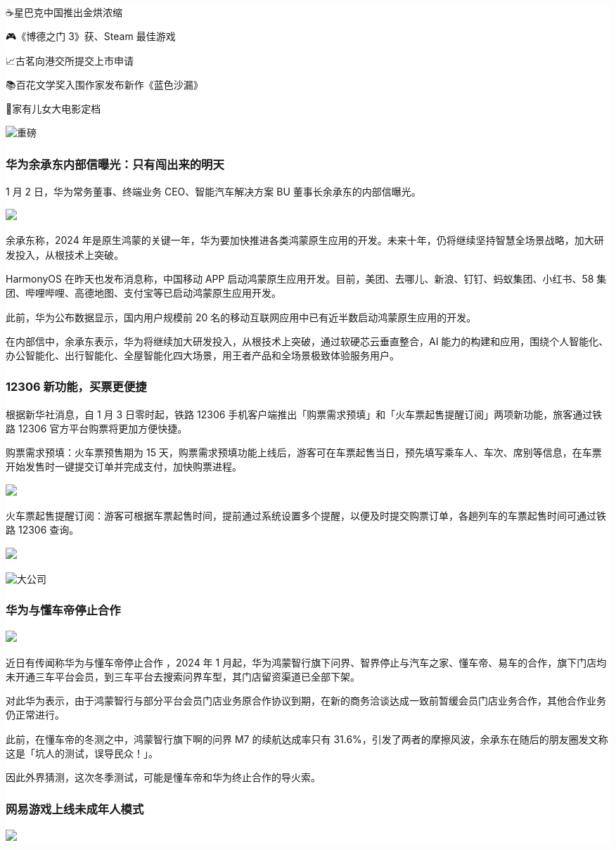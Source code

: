 ☕星巴克中国推出金烘浓缩

🎮《博德之门 3》获、Steam 最佳游戏

📈古茗向港交所提交上市申请

📚百花文学奖入围作家发布新作《蓝色沙漏》

🎥家有儿女大电影定档

![重磅](https://proxy-prod.omnivore-image-cache.app/0x0,sI6PjCj2AeiZ3h_dz8HDnIFG1E9kvPQWfz4q-JyM2-1k/https://s3.ifanr.com/images/ep/common-images/xin_wen.png!720)

### 华为余承东内部信曝光：只有闯出来的明天

1 月 2 日，华为常务董事、终端业务 CEO、智能汽车解决方案 BU 董事长余承东的内部信曝光。

![](https://proxy-prod.omnivore-image-cache.app/0x0,szwkRXsoiuAhSJISQKRzeeyyzE8H2jkUCNHkqoaK1N40/https://s3.ifanr.com/images/ep/uploads/240103/ab416c2c-6f34-4ec9-ad00-5be310d9eff3.jpg!720)

余承东称，2024 年是原生鸿蒙的关键一年，华为要加快推进各类鸿蒙原生应用的开发。未来十年，仍将继续坚持智慧全场景战略，加大研发投入，从根技术上突破。

HarmonyOS 在昨天也发布消息称，中国移动 APP 启动鸿蒙原生应用开发。目前，美团、去哪儿、新浪、钉钉、蚂蚁集团、小红书、58 集团、哔哩哔哩、高德地图、支付宝等已启动鸿蒙原生应用开发。

此前，华为公布数据显示，国内用户规模前 20 名的移动互联网应用中已有近半数启动鸿蒙原生应用的开发。

在内部信中，余承东表示，华为将继续加大研发投入，从根技术上突破，通过软硬芯云垂直整合，AI 能力的构建和应用，围绕个人智能化、办公智能化、出行智能化、全屋智能化四大场景，用王者产品和全场景极致体验服务用户。

### 12306 新功能，买票更便捷

根据新华社消息，自 1 月 3 日零时起，铁路 12306 手机客户端推出「购票需求预填」和「火车票起售提醒订阅」两项新功能，旅客通过铁路 12306 官方平台购票将更加方便快捷。

购票需求预填：火车票预售期为 15 天，购票需求预填功能上线后，游客可在车票起售当日，预先填写乘车人、车次、席别等信息，在车票开始发售时一键提交订单并完成支付，加快购票进程。

![](https://proxy-prod.omnivore-image-cache.app/0x0,s7sB1HGiWjMWnkpJDGGvkJRjiocRrYCYbvl0_v-ElF3Y/https://s3.ifanr.com/images/ep/uploads/240103/f33f1452-cdd3-4400-bc53-abc819b5d5ce.jpg!720)

火车票起售提醒订阅：游客可根据车票起售时间，提前通过系统设置多个提醒，以便及时提交购票订单，各趟列车的车票起售时间可通过铁路 12306 查询。

![](https://proxy-prod.omnivore-image-cache.app/0x0,sWRjGiy0kk0izLUFvp2OdMURod8KnxvZ3hq_HKl4-f1M/https://s3.ifanr.com/images/ep/uploads/240103/55ea33d1-ed7f-4451-a5b6-627cb4b813e5.jpg!720)

![大公司](https://proxy-prod.omnivore-image-cache.app/0x0,sMM1YWU-nPFbKd7HO0kvPVjBqb5XOHYD3UCpPJq2dLYg/https://s3.ifanr.com/images/ep/common-images/da_gong_si.png!720)

### 华为与懂车帝停止合作

![](https://proxy-prod.omnivore-image-cache.app/0x0,szWnt6Q_x-dvl1B6hRJjJLpESOHgsYXbS5A5S3HBDr8I/https://s3.ifanr.com/images/ep/uploads/240103/ddbec2e3-de86-44cc-bee2-912295f12468.jpg!720)

近日有传闻称华为与懂车帝停止合作 ，2024 年 1 月起，华为鸿蒙智行旗下问界、智界停止与汽车之家、懂车帝、易车的合作，旗下门店均未开通三车平台会员，到三车平台去搜索问界车型，其门店留资渠道已全部下架。

对此华为表示，由于鸿蒙智行与部分平台会员门店业务原合作协议到期，在新的商务洽谈达成一致前暂缓会员门店业务合作，其他合作业务仍正常进行。

此前，在懂车帝的冬测之中，鸿蒙智行旗下啊的问界 M7 的续航达成率只有 31.6%，引发了两者的摩擦风波，余承东在随后的朋友圈发文称这是「坑人的测试，误导民众！」。

因此外界猜测，这次冬季测试，可能是懂车帝和华为终止合作的导火索。

### 网易游戏上线未成年人模式

![](https://proxy-prod.omnivore-image-cache.app/0x0,sRamYMfutJAtv3M4hExST9v8TKv_SH1W-fGowLld_o5c/https://s3.ifanr.com/images/ep/uploads/240103/48acd558-6594-438d-a4f5-ff4b470bbed5.png!720)
